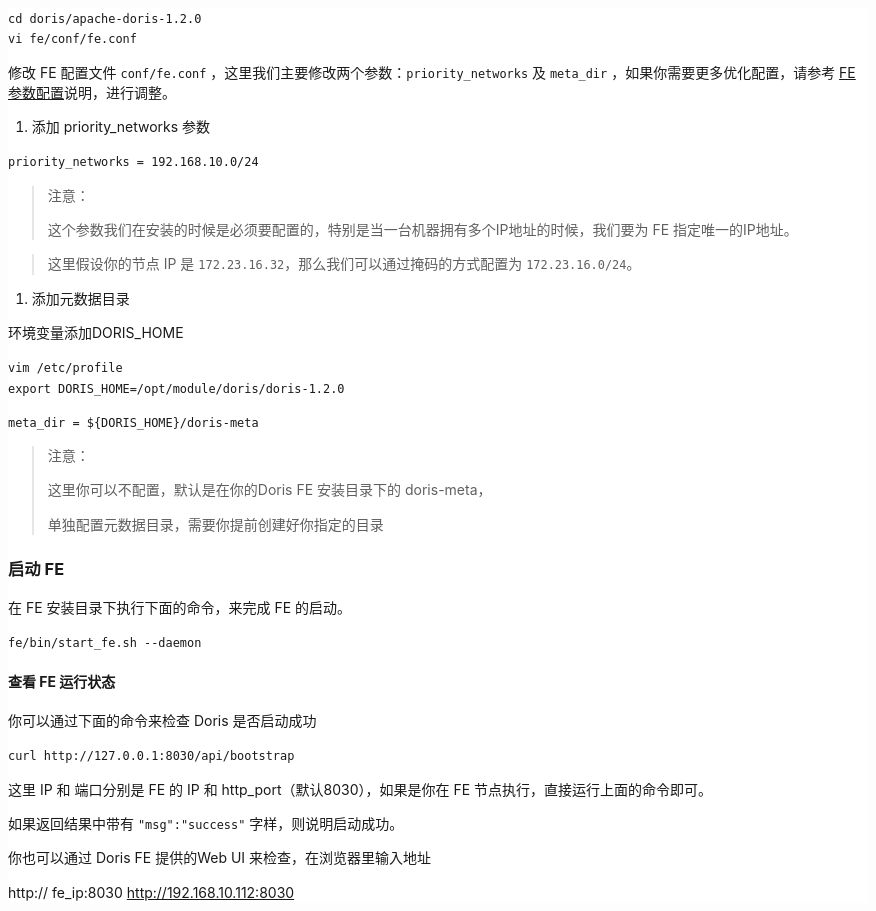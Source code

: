 ```shell
cd doris/apache-doris-1.2.0
vi fe/conf/fe.conf
```

修改 FE 配置文件 `conf/fe.conf` ，这里我们主要修改两个参数：`priority_networks` 及 `meta_dir` ，如果你需要更多优化配置，请参考 [FE 参数配置](https://doris.apache.org/zh-CN/docs/dev/admin-manual/config/fe-config)说明，进行调整。

1.  添加 priority_networks 参数

```
priority_networks = 192.168.10.0/24
```

> 注意：
> 
> 这个参数我们在安装的时候是必须要配置的，特别是当一台机器拥有多个IP地址的时候，我们要为 FE 指定唯一的IP地址。

> 这里假设你的节点 IP 是 `172.23.16.32`，那么我们可以通过掩码的方式配置为 `172.23.16.0/24`。

1.  添加元数据目录

环境变量添加DORIS_HOME

```shell
vim /etc/profile
export DORIS_HOME=/opt/module/doris/doris-1.2.0
```

```
meta_dir = ${DORIS_HOME}/doris-meta
```

> 注意：
> 
> 这里你可以不配置，默认是在你的Doris FE 安装目录下的 doris-meta，
> 
> 单独配置元数据目录，需要你提前创建好你指定的目录

### 启动 FE
在 FE 安装目录下执行下面的命令，来完成 FE 的启动。

```
fe/bin/start_fe.sh --daemon
```

#### 查看 FE 运行状态

你可以通过下面的命令来检查 Doris 是否启动成功

```
curl http://127.0.0.1:8030/api/bootstrap
```

这里 IP 和 端口分别是 FE 的 IP 和 http_port（默认8030），如果是你在 FE 节点执行，直接运行上面的命令即可。

如果返回结果中带有 `"msg":"success"` 字样，则说明启动成功。

你也可以通过 Doris FE 提供的Web UI 来检查，在浏览器里输入地址

http:// fe_ip:8030
http://192.168.10.112:8030
